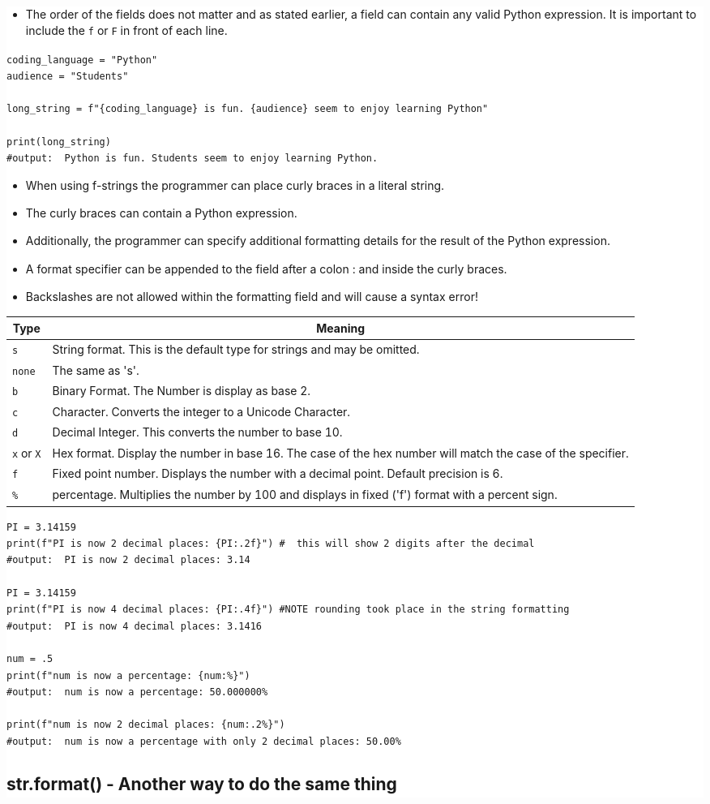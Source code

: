 - The order of the fields does not matter and as stated earlier, a field can contain any valid Python expression. It is important to include the `f` or `F` in front of each line.

```
coding_language = "Python"
audience = "Students"

long_string = f"{coding_language} is fun. {audience} seem to enjoy learning Python"

print(long_string)
#output:  Python is fun. Students seem to enjoy learning Python.
```

- When using f-strings the programmer can place curly braces in a literal string.

- The curly braces can contain a Python expression.

- Additionally, the programmer can specify additional formatting details for the result of the Python expression.

- A format specifier can be appended to the field after a colon : and inside the curly braces.

- Backslashes are not allowed within the formatting field and will cause a syntax error!

|Type |	Meaning|
|---|---|
|`s` |	String format. This is the default type for strings and may be omitted.|
|`none` |	The same as 's'.|
|`b` |	Binary Format. The Number is display as base 2.|
|`c` |	Character. Converts the integer to a Unicode Character.|
|`d` |	Decimal Integer. This converts the number to base 10.|
|`x` or `X` |	Hex format. Display the number in base 16. The case of the hex number will match the case of the specifier.|
|`f` |	Fixed point number. Displays the number with a decimal point. Default precision is 6.|
|`%`|	percentage. Multiplies the number by 100 and displays in fixed ('f') format with a percent sign.|

```
PI = 3.14159
print(f"PI is now 2 decimal places: {PI:.2f}") #  this will show 2 digits after the decimal
#output:  PI is now 2 decimal places: 3.14

PI = 3.14159
print(f"PI is now 4 decimal places: {PI:.4f}") #NOTE rounding took place in the string formatting
#output:  PI is now 4 decimal places: 3.1416

num = .5
print(f"num is now a percentage: {num:%}") 
#output:  num is now a percentage: 50.000000%

print(f"num is now 2 decimal places: {num:.2%}") 
#output:  num is now a percentage with only 2 decimal places: 50.00%
```
## str.format() - Another way to do the same thing
